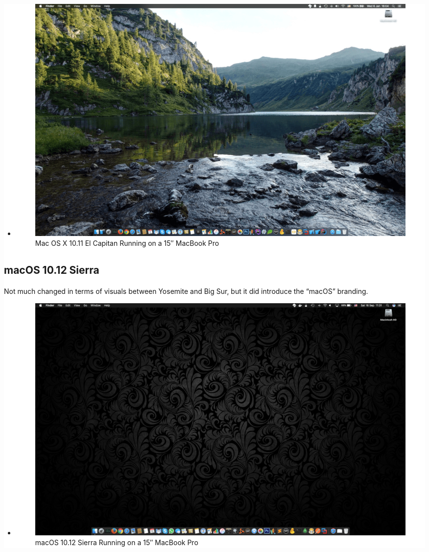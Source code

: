 -   <figure><img decoding="async" alt="Mac OS X 10.11 El Capitan Running on a 15&quot; MacBook Pro" data-id="3970" src="El-Capitan-10.11-January-6-2016.png"><figcaption>Mac OS X 10.11 El Capitan Running on a 15″ MacBook Pro</figcaption></figure>
    

macOS 10.12 Sierra
------------------

Not much changed in terms of visuals between Yosemite and Big Sur, but it did introduce the “macOS” branding.

-   <figure><img decoding="async" alt="macOS 10.12 Sierra Running on a 15&quot; MacBook Pro" data-id="3976" src="Sierra-10.12-September-16-2017.png"><figcaption>macOS 10.12 Sierra Running on a 15″ MacBook Pro</figcaption></figure>
    